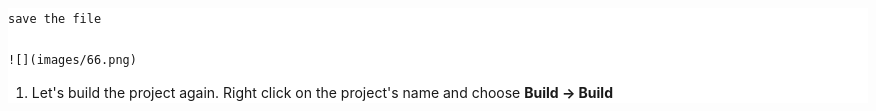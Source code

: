 	save the file
	
	![](images/66.png)

1. Let's build the project again. Right click on the project's name and choose **Build -> Build**  